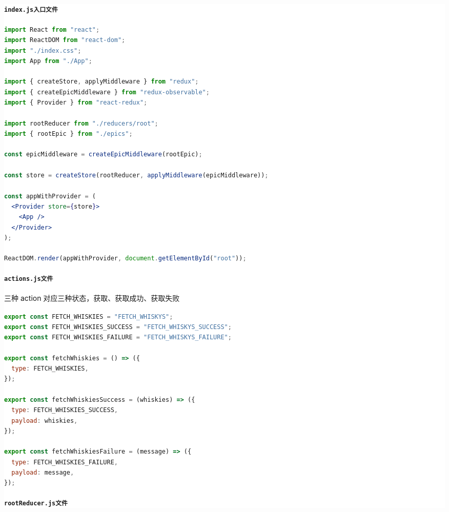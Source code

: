 #### `index.js入口文件`

```jsx
import React from "react";
import ReactDOM from "react-dom";
import "./index.css";
import App from "./App";

import { createStore, applyMiddleware } from "redux";
import { createEpicMiddleware } from "redux-observable";
import { Provider } from "react-redux";

import rootReducer from "./reducers/root";
import { rootEpic } from "./epics";

const epicMiddleware = createEpicMiddleware(rootEpic);

const store = createStore(rootReducer, applyMiddleware(epicMiddleware));

const appWithProvider = (
  <Provider store={store}>
    <App />
  </Provider>
);

ReactDOM.render(appWithProvider, document.getElementById("root"));
```

#### `actions.js文件`

三种 action 对应三种状态，获取、获取成功、获取失败

```js
export const FETCH_WHISKIES = "FETCH_WHISKYS";
export const FETCH_WHISKIES_SUCCESS = "FETCH_WHISKYS_SUCCESS";
export const FETCH_WHISKIES_FAILURE = "FETCH_WHISKYS_FAILURE";

export const fetchWhiskies = () => ({
  type: FETCH_WHISKIES,
});

export const fetchWhiskiesSuccess = (whiskies) => ({
  type: FETCH_WHISKIES_SUCCESS,
  payload: whiskies,
});

export const fetchWhiskiesFailure = (message) => ({
  type: FETCH_WHISKIES_FAILURE,
  payload: message,
});
```

#### `rootReducer.js文件`
